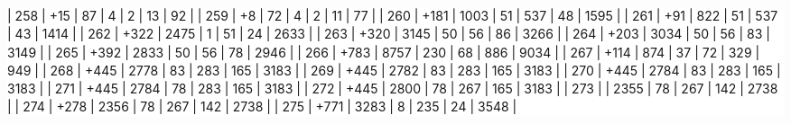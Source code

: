 | 258 |   +15 |       87 |          4 |           2 |     13   |      92 |
| 259 |    +8 |       72 |          4 |           2 |     11   |      77 |
| 260 |  +181 |     1003 |         51 |         537 |     48   |    1595 |
| 261 |   +91 |      822 |         51 |         537 |     43   |    1414 |
| 262 |  +322 |     2475 |          1 |          51 |     24   |    2633 |
| 263 |  +320 |     3145 |         50 |          56 |     86   |    3266 |
| 264 |  +203 |     3034 |         50 |          56 |     83   |    3149 |
| 265 |  +392 |     2833 |         50 |          56 |     78   |    2946 |
| 266 |  +783 |     8757 |        230 |          68 |    886   |    9034 |
| 267 |  +114 |      874 |         37 |          72 |    329   |     949 |
| 268 |  +445 |     2778 |         83 |         283 |    165   |    3183 |
| 269 |  +445 |     2782 |         83 |         283 |    165   |    3183 |
| 270 |  +445 |     2784 |         83 |         283 |    165   |    3183 |
| 271 |  +445 |     2784 |         78 |         283 |    165   |    3183 |
| 272 |  +445 |     2800 |         78 |         267 |    165   |    3183 |
| 273 |       |     2355 |         78 |         267 |    142   |    2738 |
| 274 |  +278 |     2356 |         78 |         267 |    142   |    2738 |
| 275 |  +771 |     3283 |          8 |         235 |     24   |    3548 |